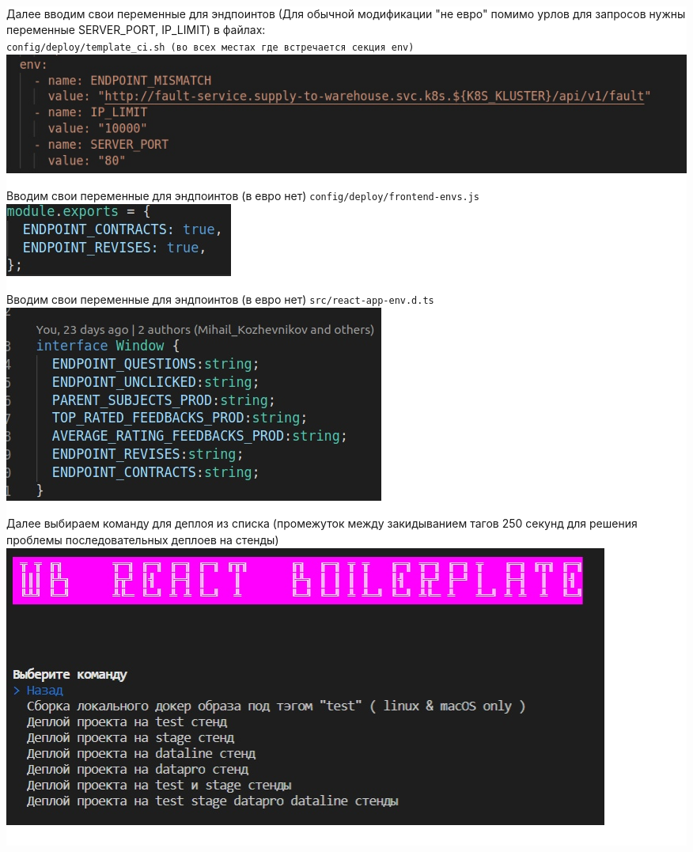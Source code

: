 Далее вводим свои переменные для эндпоинтов (Для обычной модификации "не евро" помимо урлов для запросов нужны переменные SERVER_PORT, IP_LIMIT) в файлах:
<br>
`config/deploy/template_ci.sh (во всех местах где встречается секция env)`
![](_assets/deploy/setup-envs-sh.png)
<br>

Вводим свои переменные для эндпоинтов (в евро нет)
`config/deploy/frontend-envs.js`
![](_assets/deploy/setup-envs-js.png)

Вводим свои переменные для эндпоинтов (в евро нет)
`src/react-app-env.d.ts`
![](_assets/deploy/setup-envs-d-ts.png)

Далее выбираем команду для деплоя из списка (промежуток между закидыванием тагов 250 секунд для решения проблемы последовательных деплоев на стенды)
![](_assets/deploy/deploy-menu.png)
<br>
<br>
